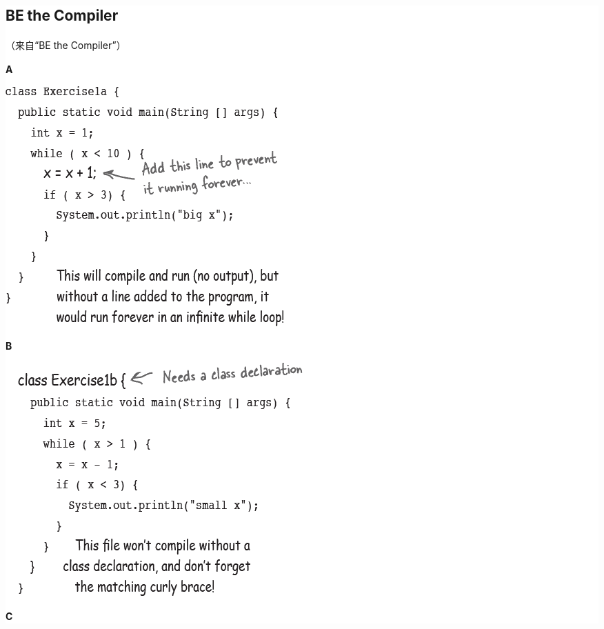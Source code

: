 ## BE the Compiler

（来自“BE the Compiler”）

**A**

![image](img/f0025-02.png)

**B**

![image](img/f0025-03.png)

**C**
